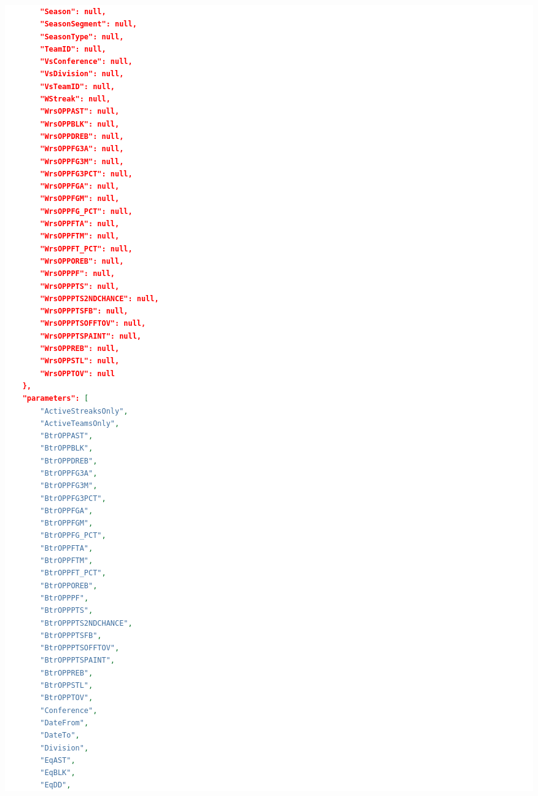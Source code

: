 ```json
        "Season": null,
        "SeasonSegment": null,
        "SeasonType": null,
        "TeamID": null,
        "VsConference": null,
        "VsDivision": null,
        "VsTeamID": null,
        "WStreak": null,
        "WrsOPPAST": null,
        "WrsOPPBLK": null,
        "WrsOPPDREB": null,
        "WrsOPPFG3A": null,
        "WrsOPPFG3M": null,
        "WrsOPPFG3PCT": null,
        "WrsOPPFGA": null,
        "WrsOPPFGM": null,
        "WrsOPPFG_PCT": null,
        "WrsOPPFTA": null,
        "WrsOPPFTM": null,
        "WrsOPPFT_PCT": null,
        "WrsOPPOREB": null,
        "WrsOPPPF": null,
        "WrsOPPPTS": null,
        "WrsOPPPTS2NDCHANCE": null,
        "WrsOPPPTSFB": null,
        "WrsOPPPTSOFFTOV": null,
        "WrsOPPPTSPAINT": null,
        "WrsOPPREB": null,
        "WrsOPPSTL": null,
        "WrsOPPTOV": null
    },
    "parameters": [
        "ActiveStreaksOnly",
        "ActiveTeamsOnly",
        "BtrOPPAST",
        "BtrOPPBLK",
        "BtrOPPDREB",
        "BtrOPPFG3A",
        "BtrOPPFG3M",
        "BtrOPPFG3PCT",
        "BtrOPPFGA",
        "BtrOPPFGM",
        "BtrOPPFG_PCT",
        "BtrOPPFTA",
        "BtrOPPFTM",
        "BtrOPPFT_PCT",
        "BtrOPPOREB",
        "BtrOPPPF",
        "BtrOPPPTS",
        "BtrOPPPTS2NDCHANCE",
        "BtrOPPPTSFB",
        "BtrOPPPTSOFFTOV",
        "BtrOPPPTSPAINT",
        "BtrOPPREB",
        "BtrOPPSTL",
        "BtrOPPTOV",
        "Conference",
        "DateFrom",
        "DateTo",
        "Division",
        "EqAST",
        "EqBLK",
        "EqDD",
```